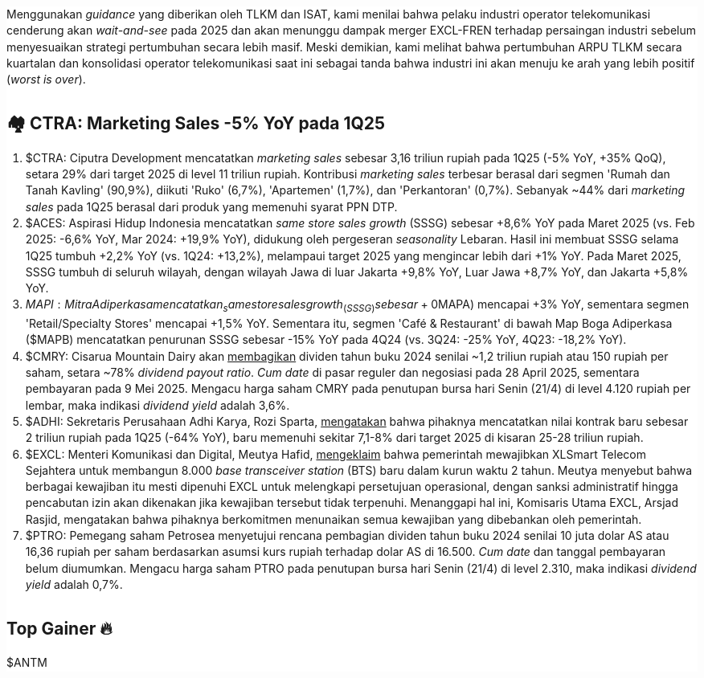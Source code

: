 Menggunakan _guidance_ yang diberikan oleh TLKM dan ISAT, kami menilai bahwa pelaku industri operator telekomunikasi cenderung akan _wait-and-see_ pada 2025 dan akan menunggu dampak merger EXCL-FREN terhadap persaingan industri sebelum menyesuaikan strategi pertumbuhan secara lebih masif. Meski demikian, kami melihat bahwa pertumbuhan ARPU TLKM secara kuartalan dan konsolidasi operator telekomunikasi saat ini sebagai tanda bahwa industri ini akan menuju ke arah yang lebih positif (_worst is over_).

## 🏘️ CTRA: Marketing Sales -5% YoY pada 1Q25

1.  $CTRA: Ciputra Development mencatatkan _marketing sales_ sebesar 3,16 triliun rupiah pada 1Q25 (\-5% YoY, +35% QoQ), setara 29% dari target 2025 di level 11 triliun rupiah. Kontribusi _marketing sales_ terbesar berasal dari segmen 'Rumah dan Tanah Kavling' (90,9%), diikuti 'Ruko' (6,7%), 'Apartemen' (1,7%), dan 'Perkantoran' (0,7%). Sebanyak ~44% dari _marketing sales_ pada 1Q25 berasal dari produk yang memenuhi syarat PPN DTP.
2.  $ACES: Aspirasi Hidup Indonesia mencatatkan _same store sales growth_ (SSSG) sebesar +8,6% YoY pada Maret 2025 (vs. Feb 2025: -6,6% YoY, Mar 2024: +19,9% YoY), didukung oleh pergeseran _seasonality_ Lebaran. Hasil ini membuat SSSG selama 1Q25 tumbuh +2,2% YoY (vs. 1Q24: +13,2%), melampaui target 2025 yang mengincar lebih dari +1% YoY. Pada Maret 2025, SSSG tumbuh di seluruh wilayah, dengan wilayah Jawa di luar Jakarta +9,8% YoY, Luar Jawa +8,7% YoY, dan Jakarta +5,8% YoY.
3.  $MAPI: Mitra Adiperkasa mencatatkan _same store sales growth_ (SSSG) sebesar +0% YoY pada 4Q24 (vs. 3Q24: +0,2% YoY, 4Q23: -0,9% YoY). Hasil tersebut membuat SSSG selama 2024 sebesar +0,1% YoY (vs. 2023: +7,1% YoY). Pada 4Q24, pertumbuhan SSSG terjadi pada segmen 'Active' di bawah Map Aktif Adiperkasa ($MAPA) mencapai +3% YoY, sementara segmen 'Retail/Specialty Stores' mencapai +1,5% YoY. Sementara itu, segmen 'Café & Restaurant' di bawah Map Boga Adiperkasa ($MAPB) mencatatkan penurunan SSSG sebesar -15% YoY pada 4Q24 (vs. 3Q24: -25% YoY, 4Q23: -18,2% YoY).
4.  $CMRY: Cisarua Mountain Dairy akan [membagikan](https://www.idx.co.id/StaticData/NewsAndAnnouncement/ANNOUNCEMENTSTOCK/From_EREP/202504/8099fd19b8_a9aae26f64.pdf) dividen tahun buku 2024 senilai ~1,2 triliun rupiah atau 150 rupiah per saham, setara ~78% _dividend payout ratio_. _Cum date_ di pasar reguler dan negosiasi pada 28 April 2025, sementara pembayaran pada 9 Mei 2025. Mengacu harga saham CMRY pada penutupan bursa hari Senin (21/4) di level 4.120 rupiah per lembar, maka indikasi _dividend yield_ adalah 3,6%.
5.  $ADHI: Sekretaris Perusahaan Adhi Karya, Rozi Sparta, [mengatakan](https://investasi.kontan.co.id/news/adhi-karya-adhi-bukukan-nilai-kontrak-baru-rp-2-triliun-per-kuartal-i-2025) bahwa pihaknya mencatatkan nilai kontrak baru sebesar 2 triliun rupiah pada 1Q25 (\-64% YoY), baru memenuhi sekitar 7,1-8% dari target 2025 di kisaran 25-28 triliun rupiah.
6.  $EXCL: Menteri Komunikasi dan Digital, Meutya Hafid, [mengeklaim](https://www.kompas.id/artikel/melengkapi-persetujuan-operasional-komdigi-wajibkan-xlsmart-bangun-8000-pemancar-baru) bahwa pemerintah mewajibkan XLSmart Telecom Sejahtera untuk membangun 8.000 _base transceiver station_ (BTS) baru dalam kurun waktu 2 tahun. Meutya menyebut bahwa berbagai kewajiban itu mesti dipenuhi EXCL untuk melengkapi persetujuan operasional, dengan sanksi administratif hingga pencabutan izin akan dikenakan jika kewajiban tersebut tidak terpenuhi. Menanggapi hal ini, Komisaris Utama EXCL, Arsjad Rasjid, mengatakan bahwa pihaknya berkomitmen menunaikan semua kewajiban yang dibebankan oleh pemerintah.
7.  $PTRO: Pemegang saham Petrosea menyetujui rencana pembagian dividen tahun buku 2024 senilai 10 juta dolar AS atau 16,36 rupiah per saham berdasarkan asumsi kurs rupiah terhadap dolar AS di 16.500. _Cum date_ dan tanggal pembayaran belum diumumkan. Mengacu harga saham PTRO pada penutupan bursa hari Senin (21/4) di level 2.310, maka indikasi _dividend yield_ adalah 0,7%.

## Top Gainer 🔥

$ANTM
